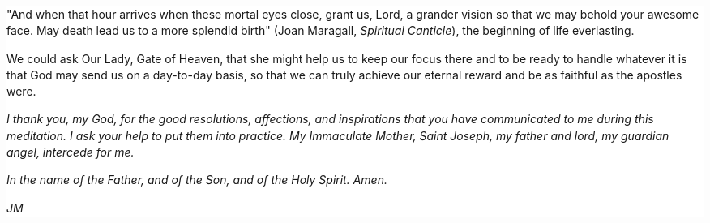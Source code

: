 "And when that hour arrives when these mortal eyes close, grant us, Lord, a grander vision so that we may behold your awesome face. May death lead us to a more splendid birth" (Joan Maragall, *Spiritual Canticle*), the beginning of life everlasting.

We could ask Our Lady, Gate of Heaven, that she might help us to keep our focus there and to be ready to handle whatever it is that God may send us on a day-to-day basis, so that we can truly achieve our eternal reward and be as faithful as the apostles were.

*I thank you, my God, for the good resolutions, affections, and inspirations that you have communicated to me during this meditation. I ask your help to put them into practice. My Immaculate Mother, Saint Joseph, my father and lord, my guardian angel, intercede for me.*

*In the name of the Father, and of the Son, and of the Holy Spirit. Amen.*

*JM*
